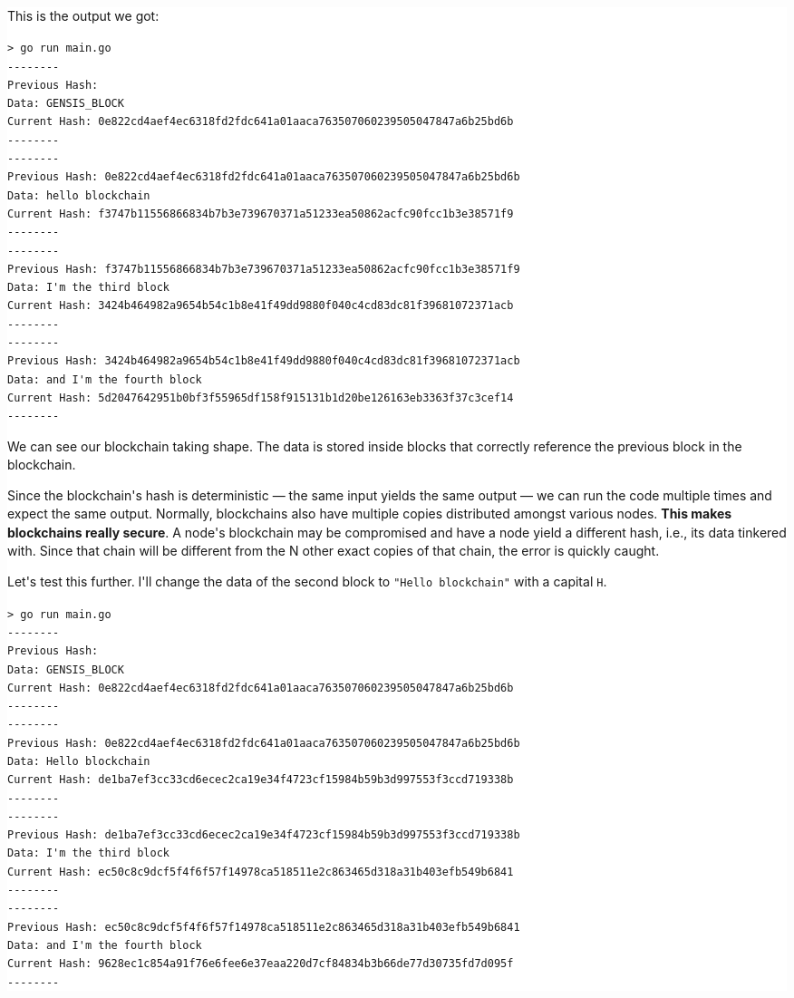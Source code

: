 This is the output we got:

```
> go run main.go
--------
Previous Hash:
Data: GENSIS_BLOCK
Current Hash: 0e822cd4aef4ec6318fd2fdc641a01aaca763507060239505047847a6b25bd6b
--------
--------
Previous Hash: 0e822cd4aef4ec6318fd2fdc641a01aaca763507060239505047847a6b25bd6b
Data: hello blockchain
Current Hash: f3747b11556866834b7b3e739670371a51233ea50862acfc90fcc1b3e38571f9
--------
--------
Previous Hash: f3747b11556866834b7b3e739670371a51233ea50862acfc90fcc1b3e38571f9
Data: I'm the third block
Current Hash: 3424b464982a9654b54c1b8e41f49dd9880f040c4cd83dc81f39681072371acb
--------
--------
Previous Hash: 3424b464982a9654b54c1b8e41f49dd9880f040c4cd83dc81f39681072371acb
Data: and I'm the fourth block
Current Hash: 5d2047642951b0bf3f55965df158f915131b1d20be126163eb3363f37c3cef14
--------
```

We can see our blockchain taking shape. The data is stored inside blocks that correctly reference the previous block in the blockchain.

Since the blockchain's hash is deterministic — the same input yields the same output — we can run the code multiple times and expect the same output. Normally, blockchains also have multiple copies distributed amongst various nodes.
**This makes blockchains really secure**.
A node's blockchain may be compromised and have a node yield a different hash, i.e., its data tinkered with. Since that chain will be different from the N other exact copies of that chain, the error is quickly caught.

Let's test this further. I'll change the data of the second block to `"Hello blockchain"` with a capital `H`.

```
> go run main.go
--------
Previous Hash:
Data: GENSIS_BLOCK
Current Hash: 0e822cd4aef4ec6318fd2fdc641a01aaca763507060239505047847a6b25bd6b
--------
--------
Previous Hash: 0e822cd4aef4ec6318fd2fdc641a01aaca763507060239505047847a6b25bd6b
Data: Hello blockchain
Current Hash: de1ba7ef3cc33cd6ecec2ca19e34f4723cf15984b59b3d997553f3ccd719338b
--------
--------
Previous Hash: de1ba7ef3cc33cd6ecec2ca19e34f4723cf15984b59b3d997553f3ccd719338b
Data: I'm the third block
Current Hash: ec50c8c9dcf5f4f6f57f14978ca518511e2c863465d318a31b403efb549b6841
--------
--------
Previous Hash: ec50c8c9dcf5f4f6f57f14978ca518511e2c863465d318a31b403efb549b6841
Data: and I'm the fourth block
Current Hash: 9628ec1c854a91f76e6fee6e37eaa220d7cf84834b3b66de77d30735fd7d095f
--------
```
